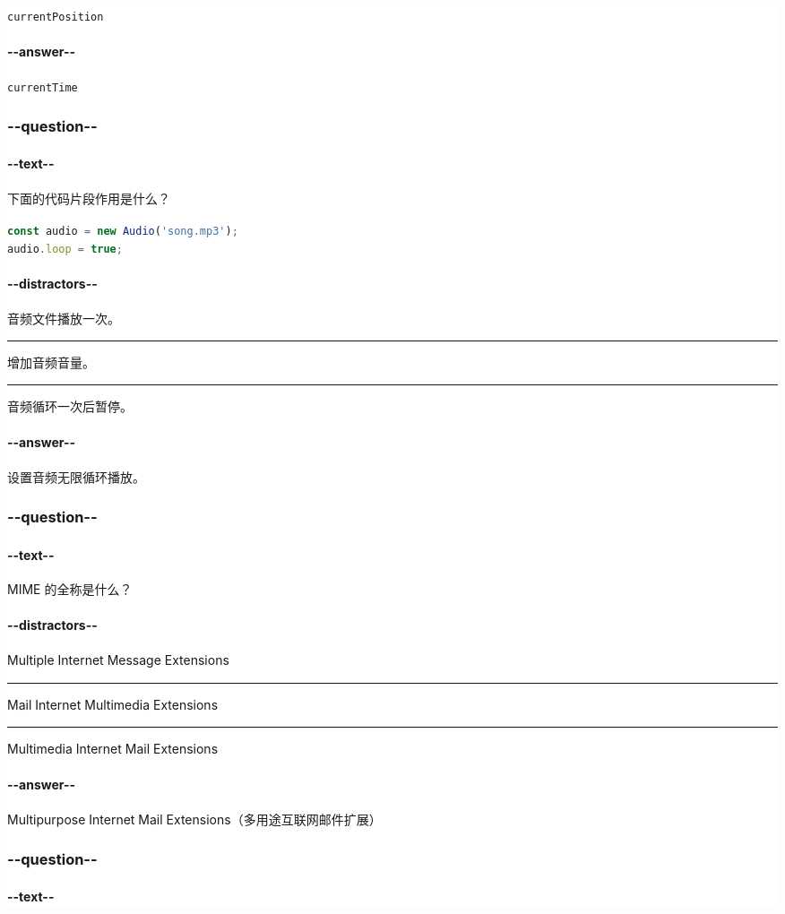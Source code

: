 `currentPosition`

#### --answer--

`currentTime`

### --question--

#### --text--

下面的代码片段作用是什么？

```javascript
const audio = new Audio('song.mp3');
audio.loop = true;
```

#### --distractors--

音频文件播放一次。

---

增加音频音量。

---

音频循环一次后暂停。

#### --answer--

设置音频无限循环播放。

### --question--

#### --text--

MIME 的全称是什么？

#### --distractors--

Multiple Internet Message Extensions

---

Mail Internet Multimedia Extensions

---

Multimedia Internet Mail Extensions

#### --answer--

Multipurpose Internet Mail Extensions（多用途互联网邮件扩展）

### --question--

#### --text--
